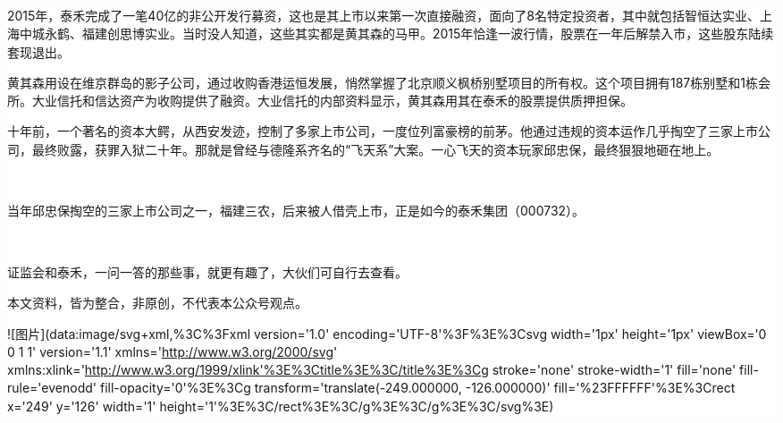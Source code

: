 2015年，泰禾完成了一笔40亿的非公开发行募资，这也是其上市以来第一次直接融资，面向了8名特定投资者，其中就包括智恒达实业、上海中城永鹤、福建创思博实业。当时没人知道，这些其实都是黄其森的马甲。2015年恰逢一波行情，股票在一年后解禁入市，这些股东陆续套现退出。

黄其森用设在维京群岛的影子公司，通过收购香港运恒发展，悄然掌握了北京顺义枫桥别墅项目的所有权。这个项目拥有187栋别墅和1栋会所。大业信托和信达资产为收购提供了融资。大业信托的内部资料显示，黄其森用其在泰禾的股票提供质押担保。

十年前，一个著名的资本大鳄，从西安发迹，控制了多家上市公司，一度位列富豪榜的前茅。他通过违规的资本运作几乎掏空了三家上市公司，最终败露，获罪入狱二十年。那就是曾经与德隆系齐名的“飞天系”大案。一心飞天的资本玩家邱忠保，最终狠狠地砸在地上。

 

当年邱忠保掏空的三家上市公司之一，福建三农，后来被人借壳上市，正是如今的泰禾集团（000732）。

 

证监会和泰禾，一问一答的那些事，就更有趣了，大伙们可自行去查看。

本文资料，皆为整合，非原创，不代表本公众号观点。

![图片](data:image/svg+xml,%3C%3Fxml version='1.0' encoding='UTF-8'%3F%3E%3Csvg width='1px' height='1px' viewBox='0 0 1 1' version='1.1' xmlns='http://www.w3.org/2000/svg' xmlns:xlink='http://www.w3.org/1999/xlink'%3E%3Ctitle%3E%3C/title%3E%3Cg stroke='none' stroke-width='1' fill='none' fill-rule='evenodd' fill-opacity='0'%3E%3Cg transform='translate(-249.000000, -126.000000)' fill='%23FFFFFF'%3E%3Crect x='249' y='126' width='1' height='1'%3E%3C/rect%3E%3C/g%3E%3C/g%3E%3C/svg%3E)